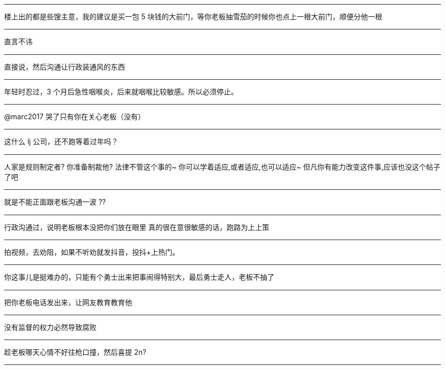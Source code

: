 ---------------------------------------------------

楼上出的都是些馊主意，我的建议是买一包 5 块钱的大前门，等你老板抽雪茄的时候你也点上一根大前门，顺便分他一根

---------------------------------------------------

直言不讳

---------------------------------------------------

直接说，然后沟通让行政装通风的东西

---------------------------------------------------

年轻时忍过，3 个月后急性咽喉炎，后来就咽喉比较敏感。所以必须停止。

---------------------------------------------------

@marc2017 哭了只有你在关心老板（没有）

---------------------------------------------------

这什么 lj 公司，还不跑等着过年吗？

---------------------------------------------------

人家是规则制定者? 你准备制裁他? 法律不管这个事的~
你可以学着适应,或者适应,也可以适应~
但凡你有能力改变这件事,应该也没这个帖子了吧

---------------------------------------------------

就是不能正面跟老板沟通一波 ??

---------------------------------------------------

行政沟通过，说明老板根本没把你们放在眼里
真的很在意很敏感的话，跑路为上上策

---------------------------------------------------

拍视频，去劝阻，如果不听劝就发抖音，投抖+上热门。

---------------------------------------------------

你这事儿是挺难办的，只能有个勇士出来把事闹得特别大，最后勇士走人，老板不抽了

---------------------------------------------------

把你老板电话发出来，让网友教育教育他

---------------------------------------------------

没有监督的权力必然导致腐败

---------------------------------------------------

趁老板哪天心情不好往枪口撞，然后喜提 2n?

---------------------------------------------------
